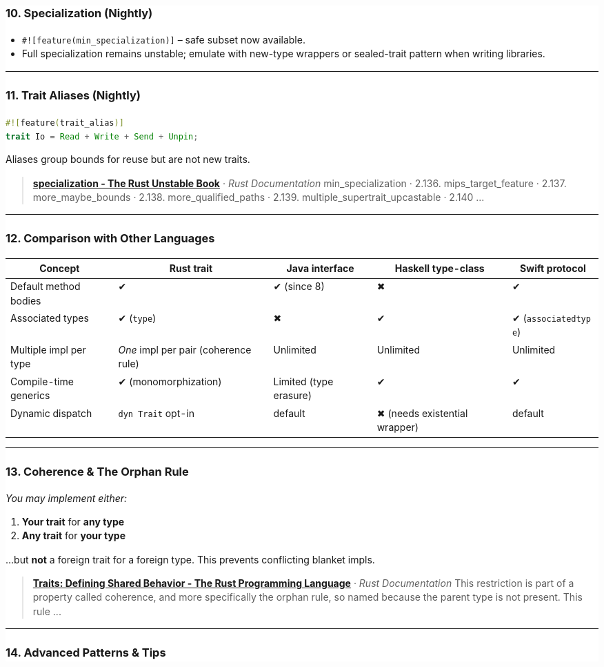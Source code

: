 ### **10. Specialization (Nightly)**

* `#![feature(min_specialization)]` – safe subset now available.  
* Full specialization remains unstable; emulate with new-type wrappers or sealed-trait pattern when writing libraries.

---

### **11. Trait Aliases (Nightly)**

```rust
#![feature(trait_alias)]
trait Io = Read + Write + Send + Unpin;
```
Aliases group bounds for reuse but are not new traits. 
> **[specialization - The Rust Unstable Book](https://doc.rust-lang.org/beta/unstable-book/language-features/specialization.html?utm_source=chatgpt.com)** · *Rust Documentation*
> min_specialization · 2.136. mips_target_feature · 2.137. more_maybe_bounds · 2.138. more_qualified_paths · 2.139. multiple_supertrait_upcastable · 2.140 ...
  

---

### **12. Comparison with Other Languages**

| Concept | Rust **trait** | Java **interface** | Haskell **type-class** | Swift **protocol** |
|---------|---------------|--------------------|------------------------|--------------------|
| Default method bodies | ✔ | ✔ (since 8) | ✖ | ✔ |
| Associated types | ✔ (`type`) | ✖ | ✔ | ✔ (`associatedtype`) |
| Multiple impl per type | *One* impl per pair (coherence rule) | Unlimited | Unlimited | Unlimited |
| Compile-time generics | ✔ (monomorphization) | Limited (type erasure) | ✔ | ✔ |
| Dynamic dispatch | `dyn Trait` opt-in | default | ✖ (needs existential wrapper) | default |

---

### **13. Coherence & The Orphan Rule**

*You may implement either:*

1. **Your trait** for **any type**  
2. **Any trait** for **your type**  

…but **not** a foreign trait for a foreign type. This prevents conflicting blanket impls. 
> **[Traits: Defining Shared Behavior - The Rust Programming Language](https://doc.rust-lang.org/book/ch10-02-traits.html?utm_source=chatgpt.com)** · *Rust Documentation*
> This restriction is part of a property called coherence, and more specifically the orphan rule, so named because the parent type is not present. This rule ...
  

---

### **14. Advanced Patterns & Tips**
